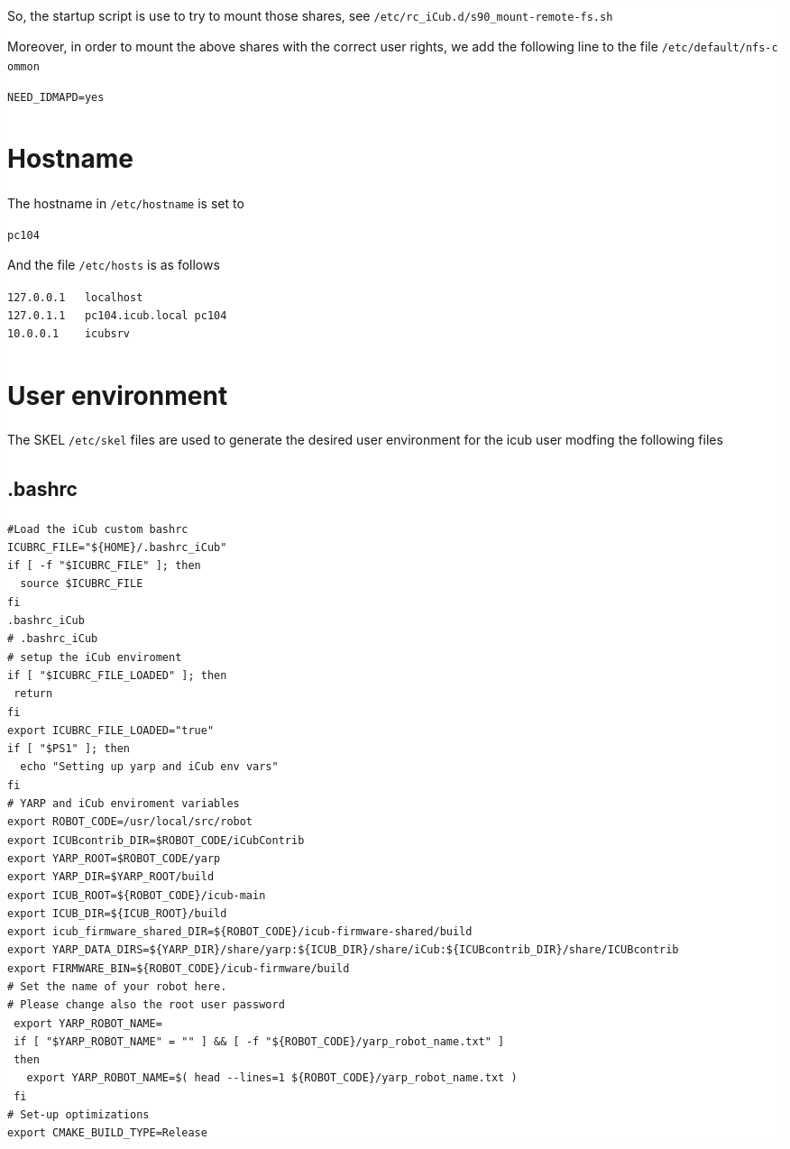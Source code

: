So, the startup script is use to try to mount those shares, see `/etc/rc_iCub.d/s90_mount-remote-fs.sh`

 Moreover, in order to mount the above shares with the correct user rights, we add the following line to the file `/etc/default/nfs-common`
```
NEED_IDMAPD=yes
```

# Hostname
The hostname in `/etc/hostname` is set to
```
pc104
```

And the file `/etc/hosts` is as follows
```
127.0.0.1	localhost
127.0.1.1	pc104.icub.local pc104
10.0.0.1 	icubsrv
```

# User environment
The SKEL `/etc/skel` files are used to generate the desired user environment for the icub user modfing the following files

## .bashrc
```
#Load the iCub custom bashrc
ICUBRC_FILE="${HOME}/.bashrc_iCub"
if [ -f "$ICUBRC_FILE" ]; then
  source $ICUBRC_FILE
fi
.bashrc_iCub
# .bashrc_iCub
# setup the iCub enviroment
if [ "$ICUBRC_FILE_LOADED" ]; then
 return
fi
export ICUBRC_FILE_LOADED="true"
if [ "$PS1" ]; then
  echo "Setting up yarp and iCub env vars"
fi
# YARP and iCub enviroment variables
export ROBOT_CODE=/usr/local/src/robot
export ICUBcontrib_DIR=$ROBOT_CODE/iCubContrib
export YARP_ROOT=$ROBOT_CODE/yarp
export YARP_DIR=$YARP_ROOT/build
export ICUB_ROOT=${ROBOT_CODE}/icub-main
export ICUB_DIR=${ICUB_ROOT}/build
export icub_firmware_shared_DIR=${ROBOT_CODE}/icub-firmware-shared/build
export YARP_DATA_DIRS=${YARP_DIR}/share/yarp:${ICUB_DIR}/share/iCub:${ICUBcontrib_DIR}/share/ICUBcontrib
export FIRMWARE_BIN=${ROBOT_CODE}/icub-firmware/build
# Set the name of your robot here.
# Please change also the root user password
 export YARP_ROBOT_NAME=
 if [ "$YARP_ROBOT_NAME" = "" ] && [ -f "${ROBOT_CODE}/yarp_robot_name.txt" ]
 then
   export YARP_ROBOT_NAME=$( head --lines=1 ${ROBOT_CODE}/yarp_robot_name.txt )
 fi
# Set-up optimizations
export CMAKE_BUILD_TYPE=Release
```